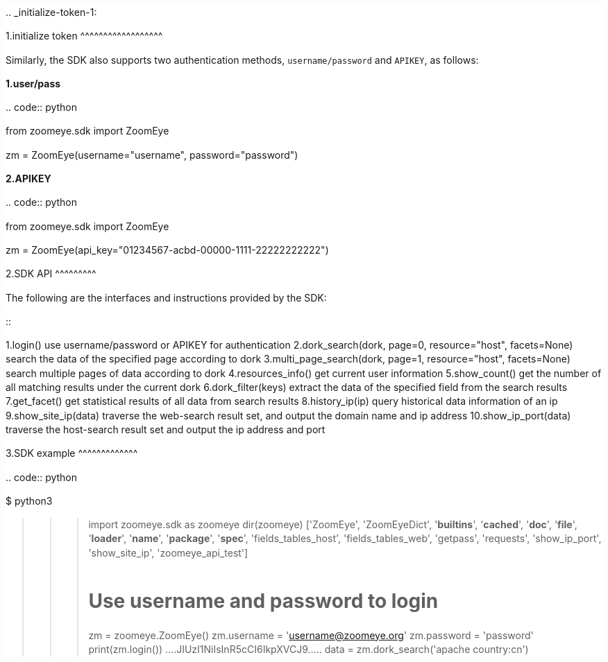 .. _initialize-token-1:

1.initialize token
^^^^^^^^^^^^^^^^^^

Similarly, the SDK also supports two authentication methods,
``username/password`` and ``APIKEY``, as follows:

**1.user/pass**

.. code:: python

   from zoomeye.sdk import ZoomEye

   zm = ZoomEye(username="username", password="password")

**2.APIKEY**

.. code:: python

   from zoomeye.sdk import ZoomEye

   zm = ZoomEye(api_key="01234567-acbd-00000-1111-22222222222")

2.SDK API
^^^^^^^^^

The following are the interfaces and instructions provided by the SDK:

::

   1.login()
     use username/password or APIKEY for authentication
   2.dork_search(dork, page=0, resource="host", facets=None)
     search the data of the specified page according to dork
   3.multi_page_search(dork, page=1, resource="host", facets=None)
     search multiple pages of data according to dork
   4.resources_info()
     get current user information
   5.show_count()
     get the number of all matching results under the current dork
   6.dork_filter(keys)
     extract the data of the specified field from the search results
   7.get_facet()
     get statistical results of all data from search results
   8.history_ip(ip)
     query historical data information of an ip
   9.show_site_ip(data)
     traverse the web-search result set, and output the domain name and ip address
   10.show_ip_port(data)
     traverse the host-search result set and output the ip address and port

3.SDK example
^^^^^^^^^^^^^

.. code:: python

   $ python3
   >>> import zoomeye.sdk as zoomeye
   >>> dir(zoomeye)
   ['ZoomEye', 'ZoomEyeDict', '__builtins__', '__cached__', '__doc__',
   '__file__', '__loader__', '__name__', '__package__', '__spec__',
   'fields_tables_host', 'fields_tables_web', 'getpass', 'requests',
   'show_ip_port', 'show_site_ip', 'zoomeye_api_test']
   >>> # Use username and password to login
   >>> zm = zoomeye.ZoomEye()
   >>> zm.username = 'username@zoomeye.org'
   >>> zm.password = 'password'
   >>> print(zm.login())
   ....JIUzI1NiIsInR5cCI6IkpXVCJ9.....
   >>> data = zm.dork_search('apache country:cn')